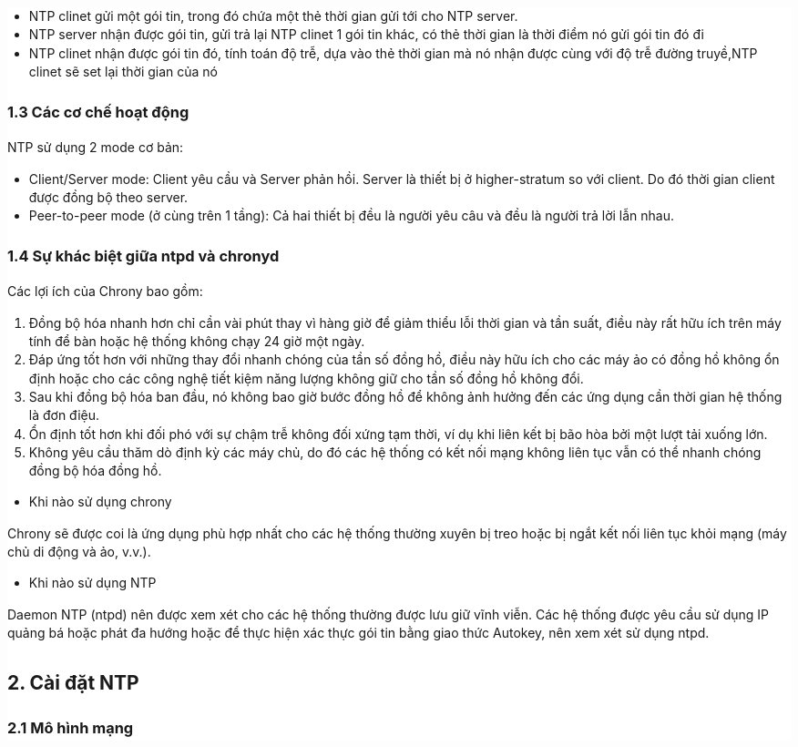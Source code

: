   - NTP clinet gửi một gói tin, trong đó chứa một thẻ thời gian gửi tới cho NTP server.
  - NTP server nhận được gói tin, gửi trả lại NTP clinet 1 gói tin khác, có thẻ thời gian là thời điểm nó gửi gói tin đó đi 
  - NTP clinet nhận được gói tin đó, tính toán độ trễ, dựa vào thẻ thời gian mà nó nhận được cùng với độ trễ đường truyề,NTP clinet sẽ set lại thời gian của nó
   ### 1.3 Các cơ chế hoạt động
 
  NTP sử dụng 2 mode cơ bản:
  - Client/Server mode: Client yêu cầu và Server phản hồi. Server là thiết bị ở higher-stratum so với client. Do đó thời gian client được đồng bộ theo server.
  - Peer-to-peer mode (ở cùng trên 1 tầng):  Cả hai thiết bị đều là người yêu câu và đều là người trả lời lẫn nhau.

   ### 1.4 Sự khác biệt giữa ntpd và chronyd

Các lợi ích của Chrony bao gồm:
1. Đồng bộ hóa nhanh hơn chỉ cần vài phút thay vì hàng giờ để giảm thiểu lỗi thời gian và tần suất, điều này rất hữu ích trên máy tính để bàn hoặc hệ thống không chạy 24 giờ một ngày.
2. Đáp ứng tốt hơn với những thay đổi nhanh chóng của tần số đồng hồ, điều này hữu ích cho các máy ảo có đồng hồ không ổn định hoặc cho các công nghệ tiết kiệm năng lượng không giữ cho tần số đồng hồ không đổi.
3. Sau khi đồng bộ hóa ban đầu, nó không bao giờ bước đồng hồ để không ảnh hưởng đến các ứng dụng cần thời gian hệ thống là đơn điệu.
4. Ổn định tốt hơn khi đối phó với sự chậm trễ không đối xứng tạm thời, ví dụ khi liên kết bị bão hòa bởi một lượt tải xuống lớn.
5. Không yêu cầu thăm dò định kỳ các máy chủ, do đó các hệ thống có kết nối mạng không liên tục vẫn có thể nhanh chóng đồng bộ hóa đồng hồ.


- Khi nào sử dụng chrony
  
Chrony sẽ được coi là ứng dụng phù hợp nhất cho các hệ thống thường xuyên bị treo hoặc bị ngắt kết nối liên tục khỏi mạng (máy chủ di động và ảo, v.v.).

- Khi nào sử dụng NTP
  
Daemon NTP (ntpd) nên được xem xét cho các hệ thống thường được lưu giữ vĩnh viễn. Các hệ thống được yêu cầu sử dụng IP quảng bá hoặc phát đa hướng hoặc để thực hiện xác thực gói tin bằng giao thức Autokey, nên xem xét sử dụng ntpd.

## 2. Cài đặt NTP
   ### 2.1 Mô hình mạng 
